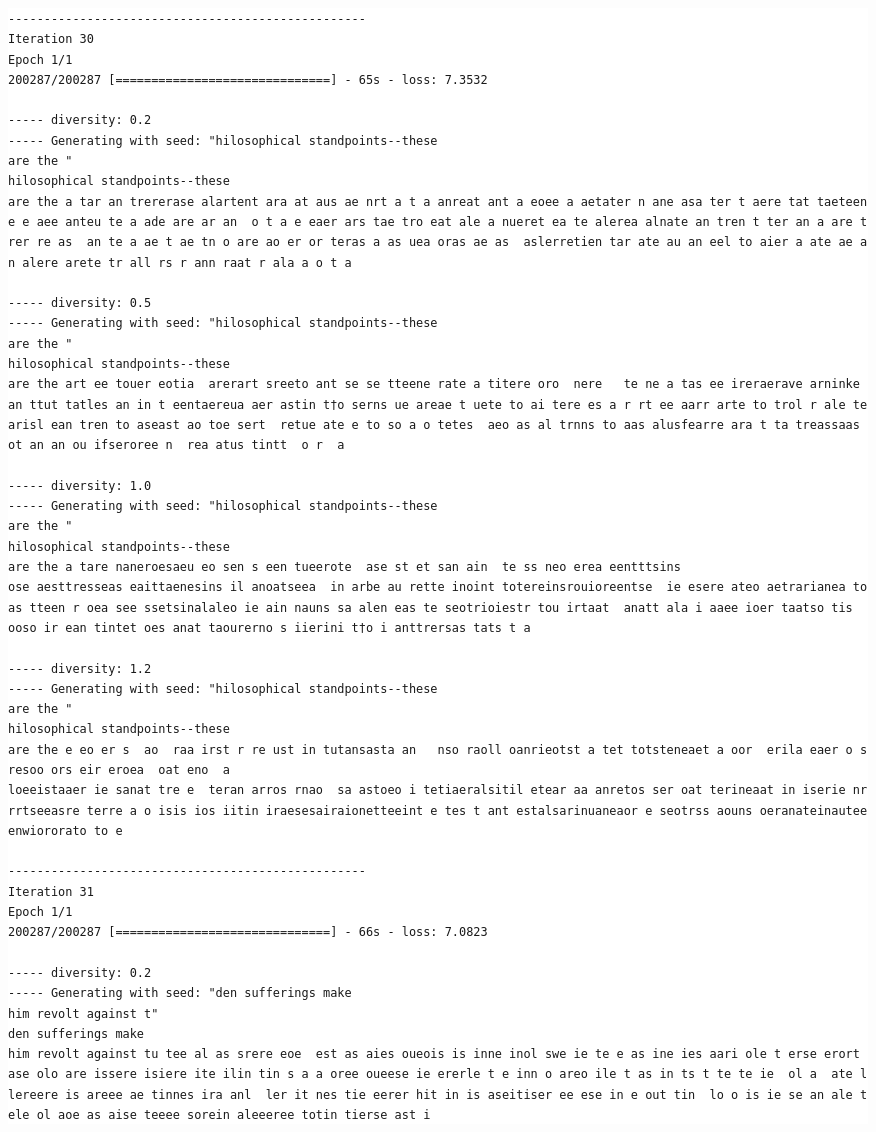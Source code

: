     --------------------------------------------------
    Iteration 30
    Epoch 1/1
    200287/200287 [==============================] - 65s - loss: 7.3532    
    
    ----- diversity: 0.2
    ----- Generating with seed: "hilosophical standpoints--these
    are the "
    hilosophical standpoints--these
    are the a tar an trererase alartent ara at aus ae nrt a t a anreat ant a eoee a aetater n ane asa ter t aere tat taeteene e aee anteu te a ade are ar an  o t a e eaer ars tae tro eat ale a nueret ea te alerea alnate an tren t ter an a are trer re as  an te a ae t ae tn o are ao er or teras a as uea oras ae as  aslerretien tar ate au an eel to aier a ate ae an alere arete tr all rs r ann raat r ala a o t a
    
    ----- diversity: 0.5
    ----- Generating with seed: "hilosophical standpoints--these
    are the "
    hilosophical standpoints--these
    are the art ee touer eotia  arerart sreeto ant se se tteene rate a titere oro  nere   te ne a tas ee ireraerave arninke an ttut tatles an in t eentaereua aer astin t†o serns ue areae t uete to ai tere es a r rt ee aarr arte to trol r ale te arisl ean tren to aseast ao toe sert  retue ate e to so a o tetes  aeo as al trnns to aas alusfearre ara t ta treassaas ot an an ou ifseroree n  rea atus tintt  o r  a
    
    ----- diversity: 1.0
    ----- Generating with seed: "hilosophical standpoints--these
    are the "
    hilosophical standpoints--these
    are the a tare naneroesaeu eo sen s een tueerote  ase st et san ain  te ss neo erea eentttsins
    ose aesttresseas eaittaenesins il anoatseea  in arbe au rette inoint totereinsrouioreentse  ie esere ateo aetrarianea toas tteen r oea see ssetsinalaleo ie ain nauns sa alen eas te seotrioiestr tou irtaat  anatt ala i aaee ioer taatso tis  ooso ir ean tintet oes anat taourerno s iierini t†o i anttrersas tats t a
    
    ----- diversity: 1.2
    ----- Generating with seed: "hilosophical standpoints--these
    are the "
    hilosophical standpoints--these
    are the e eo er s  ao  raa irst r re ust in tutansasta an   nso raoll oanrieotst a tet totsteneaet a oor  erila eaer o sresoo ors eir eroea  oat eno  a
    loeeistaaer ie sanat tre e  teran arros rnao  sa astoeo i tetiaeralsitil etear aa anretos ser oat terineaat in iserie nrrrtseeasre terre a o isis ios iitin iraesesairaionetteeint e tes t ant estalsarinuaneaor e seotrss aouns oeranateinauteeenwiororato to e
    
    --------------------------------------------------
    Iteration 31
    Epoch 1/1
    200287/200287 [==============================] - 66s - loss: 7.0823    
    
    ----- diversity: 0.2
    ----- Generating with seed: "den sufferings make
    him revolt against t"
    den sufferings make
    him revolt against tu tee al as srere eoe  est as aies oueois is inne inol swe ie te e as ine ies aari ole t erse erort ase olo are issere isiere ite ilin tin s a a oree oueese ie ererle t e inn o areo ile t as in ts t te te ie  ol a  ate l lereere is areee ae tinnes ira anl  ler it nes tie eerer hit in is aseitiser ee ese in e out tin  lo o is ie se an ale tele ol aoe as aise teeee sorein aleeeree totin tierse ast i
    